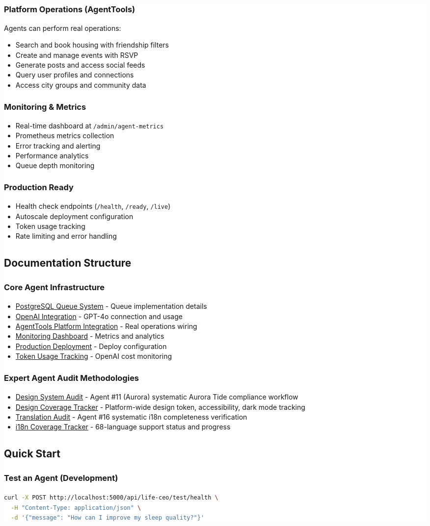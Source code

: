 ### Platform Operations (AgentTools)
Agents can perform real operations:
- Search and book housing with friendship filters
- Create and manage events with RSVP
- Generate posts and access social feeds
- Query user profiles and connections
- Access city groups and community data

### Monitoring & Metrics
- Real-time dashboard at `/admin/agent-metrics`
- Prometheus metrics collection
- Error tracking and alerting
- Performance analytics
- Queue depth monitoring

### Production Ready
- Health check endpoints (`/health`, `/ready`, `/live`)
- Autoscale deployment configuration
- Token usage tracking
- Rate limiting and error handling

## Documentation Structure

### Core Agent Infrastructure
- [PostgreSQL Queue System](./postgresql-queue-system.md) - Queue implementation details
- [OpenAI Integration](./openai-integration.md) - GPT-4o connection and usage
- [AgentTools Platform Integration](./agent-tools.md) - Real operations wiring
- [Monitoring Dashboard](./monitoring-dashboard.md) - Metrics and analytics
- [Production Deployment](./production-deployment.md) - Deploy configuration
- [Token Usage Tracking](./token-usage-tracking.md) - OpenAI cost monitoring

### Expert Agent Audit Methodologies
- [Design System Audit](../esa-tools/design-audit-methodology.md) - Agent #11 (Aurora) systematic Aurora Tide compliance workflow
- [Design Coverage Tracker](../esa-tools/design-coverage.md) - Platform-wide design token, accessibility, dark mode tracking
- [Translation Audit](../esa-tools/translation-audit-methodology.md) - Agent #16 systematic i18n completeness verification
- [i18n Coverage Tracker](../esa-tools/i18n-coverage.md) - 68-language support status and progress

## Quick Start

### Test an Agent (Development)
```bash
curl -X POST http://localhost:5000/api/life-ceo/test/health \
  -H "Content-Type: application/json" \
  -d '{"message": "How can I improve my sleep quality?"}'
```
